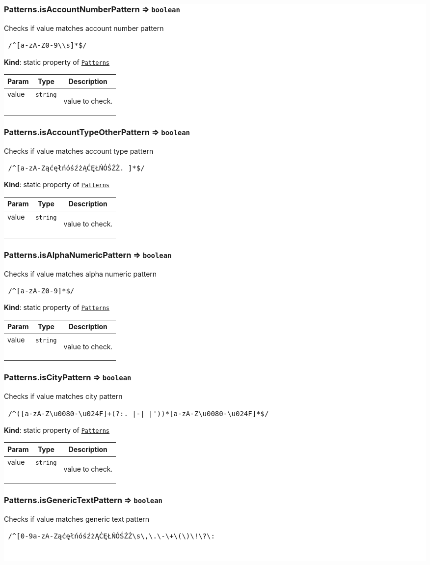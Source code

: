 <a name="module_Patterns.isAccountNumberPattern"></a>

### Patterns.isAccountNumberPattern ⇒ <code>boolean</code>
<p>Checks if value matches account number pattern</p>
<pre> /^[a-zA-Z0-9\\s]*$/ </pre>

**Kind**: static property of [<code>Patterns</code>](#module_Patterns)  

| Param | Type | Description |
| --- | --- | --- |
| value | <code>string</code> | <p>value to check.</p> |

<a name="module_Patterns.isAccountTypeOtherPattern"></a>

### Patterns.isAccountTypeOtherPattern ⇒ <code>boolean</code>
<p>Checks if value matches account type pattern</p>
<pre> /^[a-zA-ZąćęłńóśźżĄĆĘŁŃÓŚŹŻ. ]*$/ </pre>

**Kind**: static property of [<code>Patterns</code>](#module_Patterns)  

| Param | Type | Description |
| --- | --- | --- |
| value | <code>string</code> | <p>value to check.</p> |

<a name="module_Patterns.isAlphaNumericPattern"></a>

### Patterns.isAlphaNumericPattern ⇒ <code>boolean</code>
<p>Checks if value matches alpha numeric pattern</p>
<pre> /^[a-zA-Z0-9]*$/ </pre>

**Kind**: static property of [<code>Patterns</code>](#module_Patterns)  

| Param | Type | Description |
| --- | --- | --- |
| value | <code>string</code> | <p>value to check.</p> |

<a name="module_Patterns.isCityPattern"></a>

### Patterns.isCityPattern ⇒ <code>boolean</code>
<p>Checks if value matches city pattern</p>
<pre> /^([a-zA-Z\u0080-\u024F]+(?:. |-| |'))*[a-zA-Z\u0080-\u024F]*$/ </pre>

**Kind**: static property of [<code>Patterns</code>](#module_Patterns)  

| Param | Type | Description |
| --- | --- | --- |
| value | <code>string</code> | <p>value to check.</p> |

<a name="module_Patterns.isGenericTextPattern"></a>

### Patterns.isGenericTextPattern ⇒ <code>boolean</code>
<p>Checks if value matches generic text pattern</p>
<pre> /^[0-9a-zA-ZąćęłńóśźżĄĆĘŁŃÓŚŹŻ\s\,\.\-\+\(\)\!\?\:
